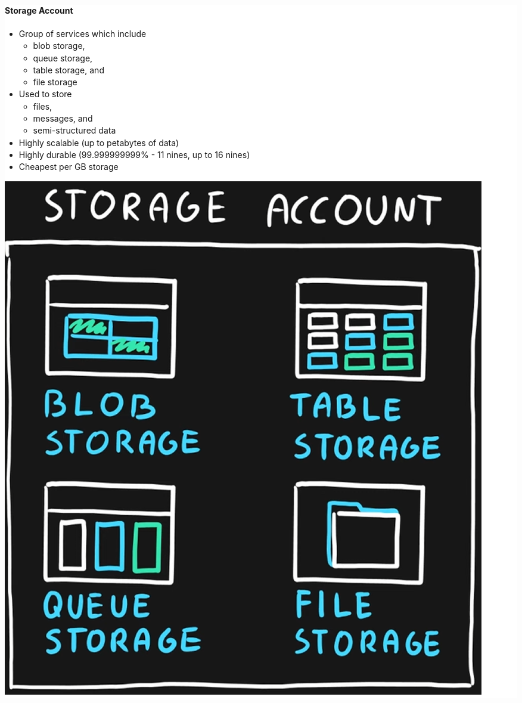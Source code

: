 #### Storage Account

- Group of services which include
  - blob storage,
  - queue storage,
  - table storage, and
  - file storage
- Used to store
  - files,
  - messages, and
  - semi-structured data
- Highly scalable (up to petabytes of data)
- Highly durable (99.999999999% - 11 nines, up to 16 nines)
- Cheapest per GB storage

![alt text](./Assets/azure_storage_account.png)
